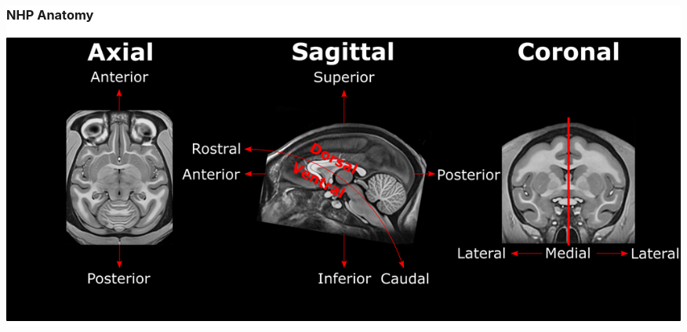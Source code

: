 ### NHP Anatomy

<p align="center"><img src="./img/nhp/anatomical_directions_nhp.png" alt="anatomical_directions" width="100%"/></p>
